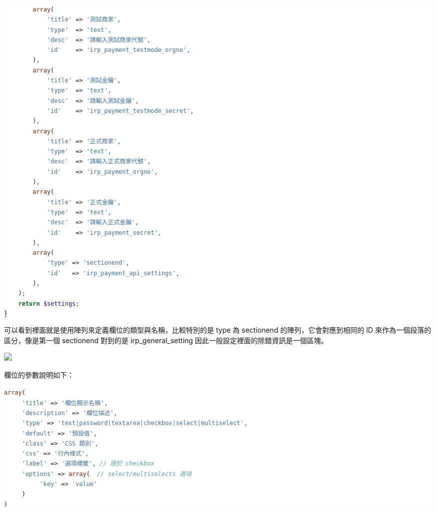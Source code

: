 ```php
		array(
			'title' => '測試商家',
			'type'  => 'text',
			'desc'  => '請輸入測試商家代號',
			'id'    => 'irp_payment_testmode_orgno',
		),
		array(
			'title' => '測試金鑰',
			'type'  => 'text',
			'desc'  => '請輸入測試金鑰',
			'id'    => 'irp_payment_testmode_secret',
		),
		array(
			'title' => '正式商家',
			'type'  => 'text',
			'desc'  => '請輸入正式商家代號',
			'id'    => 'irp_payment_orgno',
		),
		array(
			'title' => '正式金鑰',
			'type'  => 'text',
			'desc'  => '請輸入正式金鑰',
			'id'    => 'irp_payment_secret',
		),
		array(
			'type' => 'sectionend',
			'id'   => 'irp_payment_api_settings',
		),
	);
	return $settings;
}
```

可以看到裡面就是使用陣列來定義欄位的類型與名稱，比較特別的是 type 為 sectionend 的陣列，它會對應到相同的 ID 來作為一個段落的區分，像是第一個 sectionend 對到的是 irp_general_setting 因此一般設定裡面的除錯資訊是一個區塊。

![](https://oberonlai.blog/wp-content/uploads/woocommerce-settings-api/woocommerce-settings-api-02.jpg)

欄位的參數說明如下：

```php
array(
     'title' => '欄位顯示名稱',
     'description' => '欄位描述',
     'type' => 'text|password|textarea|checkbox|select|multiselect',
     'default' => '預設值',
     'class' => 'CSS 類別',
     'css' => '行內樣式',
     'label' => '選項標籤', // 限於 checkbox
     'options' => array(  // select/multiselects 選項
          'key' => 'value'
     )
)
```
